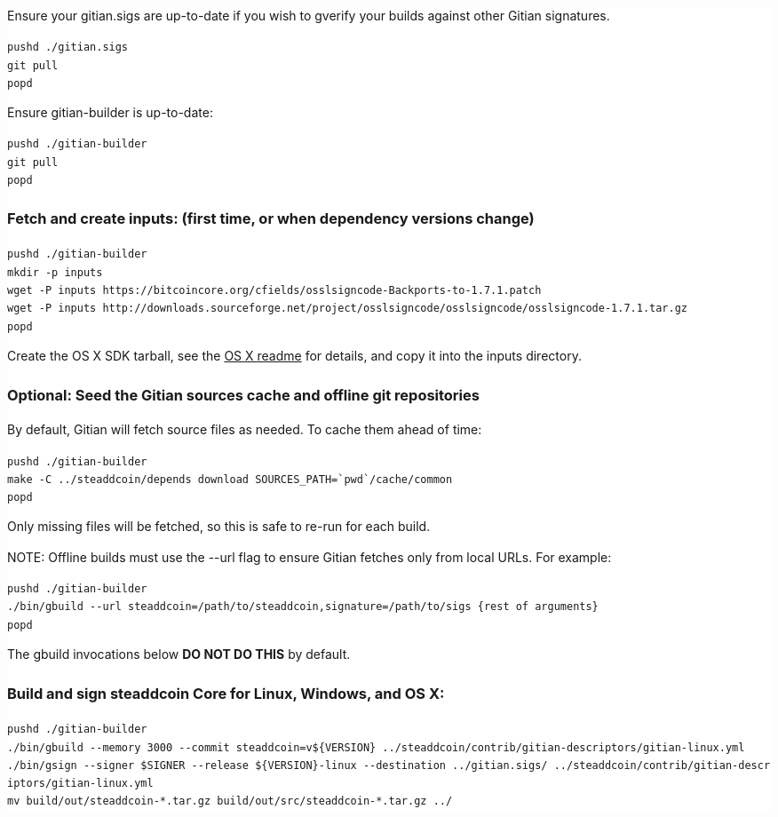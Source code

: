 Ensure your gitian.sigs are up-to-date if you wish to gverify your builds against other Gitian signatures.

    pushd ./gitian.sigs
    git pull
    popd

Ensure gitian-builder is up-to-date:

    pushd ./gitian-builder
    git pull
    popd

### Fetch and create inputs: (first time, or when dependency versions change)

    pushd ./gitian-builder
    mkdir -p inputs
    wget -P inputs https://bitcoincore.org/cfields/osslsigncode-Backports-to-1.7.1.patch
    wget -P inputs http://downloads.sourceforge.net/project/osslsigncode/osslsigncode/osslsigncode-1.7.1.tar.gz
    popd

Create the OS X SDK tarball, see the [OS X readme](README_osx.md) for details, and copy it into the inputs directory.

### Optional: Seed the Gitian sources cache and offline git repositories

By default, Gitian will fetch source files as needed. To cache them ahead of time:

    pushd ./gitian-builder
    make -C ../steaddcoin/depends download SOURCES_PATH=`pwd`/cache/common
    popd

Only missing files will be fetched, so this is safe to re-run for each build.

NOTE: Offline builds must use the --url flag to ensure Gitian fetches only from local URLs. For example:

    pushd ./gitian-builder
    ./bin/gbuild --url steaddcoin=/path/to/steaddcoin,signature=/path/to/sigs {rest of arguments}
    popd

The gbuild invocations below <b>DO NOT DO THIS</b> by default.

### Build and sign steaddcoin Core for Linux, Windows, and OS X:

    pushd ./gitian-builder
    ./bin/gbuild --memory 3000 --commit steaddcoin=v${VERSION} ../steaddcoin/contrib/gitian-descriptors/gitian-linux.yml
    ./bin/gsign --signer $SIGNER --release ${VERSION}-linux --destination ../gitian.sigs/ ../steaddcoin/contrib/gitian-descriptors/gitian-linux.yml
    mv build/out/steaddcoin-*.tar.gz build/out/src/steaddcoin-*.tar.gz ../

